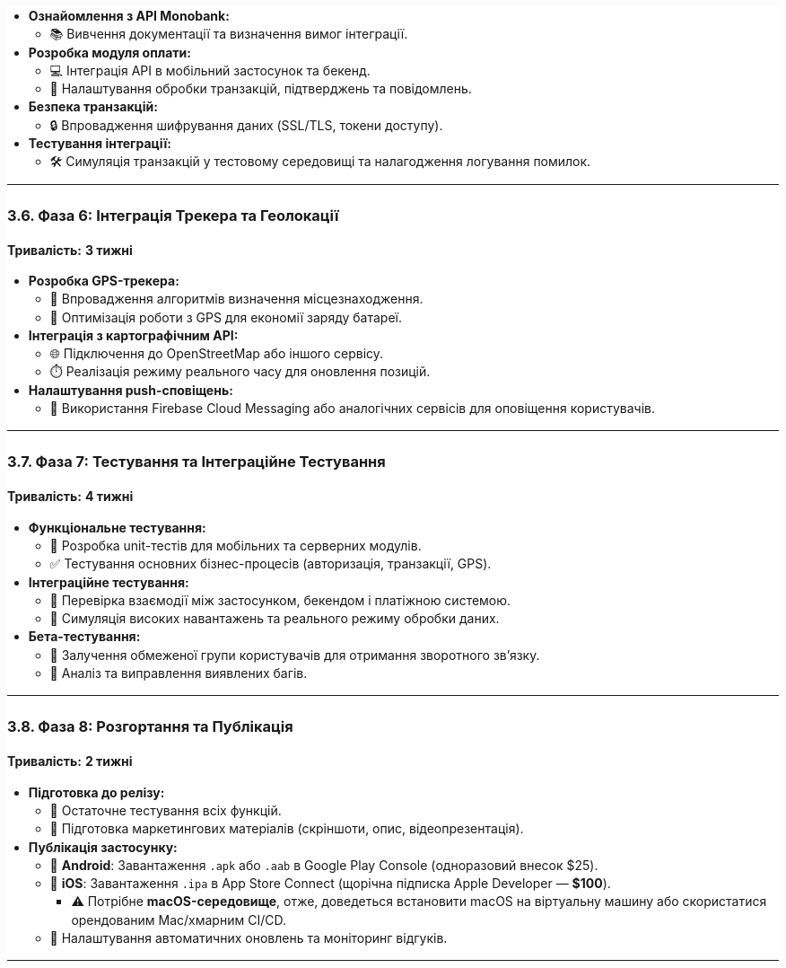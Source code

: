 - **Ознайомлення з API Monobank:**  
  - 📚 Вивчення документації та визначення вимог інтеграції.
- **Розробка модуля оплати:**  
  - 💻 Інтеграція API в мобільний застосунок та бекенд.  
  - 🔄 Налаштування обробки транзакцій, підтверджень та повідомлень.
- **Безпека транзакцій:**  
  - 🔒 Впровадження шифрування даних (SSL/TLS, токени доступу).
- **Тестування інтеграції:**  
  - 🛠️ Симуляція транзакцій у тестовому середовищі та налагодження логування помилок.

---

### 3.6. Фаза 6: Інтеграція Трекера та Геолокації  
**Тривалість:** **3 тижні**

- **Розробка GPS-трекера:**  
  - 📍 Впровадження алгоритмів визначення місцезнаходження.  
  - 🔋 Оптимізація роботи з GPS для економії заряду батареї.
- **Інтеграція з картографічним API:**  
  - 🌐 Підключення до OpenStreetMap або іншого сервісу.  
  - ⏱️ Реалізація режиму реального часу для оновлення позицій.
- **Налаштування push-сповіщень:**  
  - 🔔 Використання Firebase Cloud Messaging або аналогічних сервісів для оповіщення користувачів.

---

### 3.7. Фаза 7: Тестування та Інтеграційне Тестування  
**Тривалість:** **4 тижні**

- **Функціональне тестування:**  
  - 🧪 Розробка unit-тестів для мобільних та серверних модулів.  
  - ✅ Тестування основних бізнес-процесів (авторизація, транзакції, GPS).
- **Інтеграційне тестування:**  
  - 🔄 Перевірка взаємодії між застосунком, бекендом і платіжною системою.  
  - 🚦 Симуляція високих навантажень та реального режиму обробки даних.
- **Бета-тестування:**  
  - 👥 Залучення обмеженої групи користувачів для отримання зворотного зв’язку.  
  - 🔧 Аналіз та виправлення виявлених багів.

---

### 3.8. Фаза 8: Розгортання та Публікація  
**Тривалість:** **2 тижні**

- **Підготовка до релізу:**  
  - 🏁 Остаточне тестування всіх функцій.  
  - 📸 Підготовка маркетингових матеріалів (скріншоти, опис, відеопрезентація).
- **Публікація застосунку:**  
  - 🚀 **Android**: Завантаження `.apk` або `.aab` в Google Play Console (одноразовий внесок \$25).  
  - 🚀 **iOS**: Завантаження `.ipa` в App Store Connect (щорічна підписка Apple Developer — **\$100**).  
    - ⚠️ Потрібне **macOS-середовище**, отже, доведеться встановити macOS на віртуальну машину або скористатися орендованим Mac/хмарним CI/CD.
  - 🔄 Налаштування автоматичних оновлень та моніторинг відгуків.

---